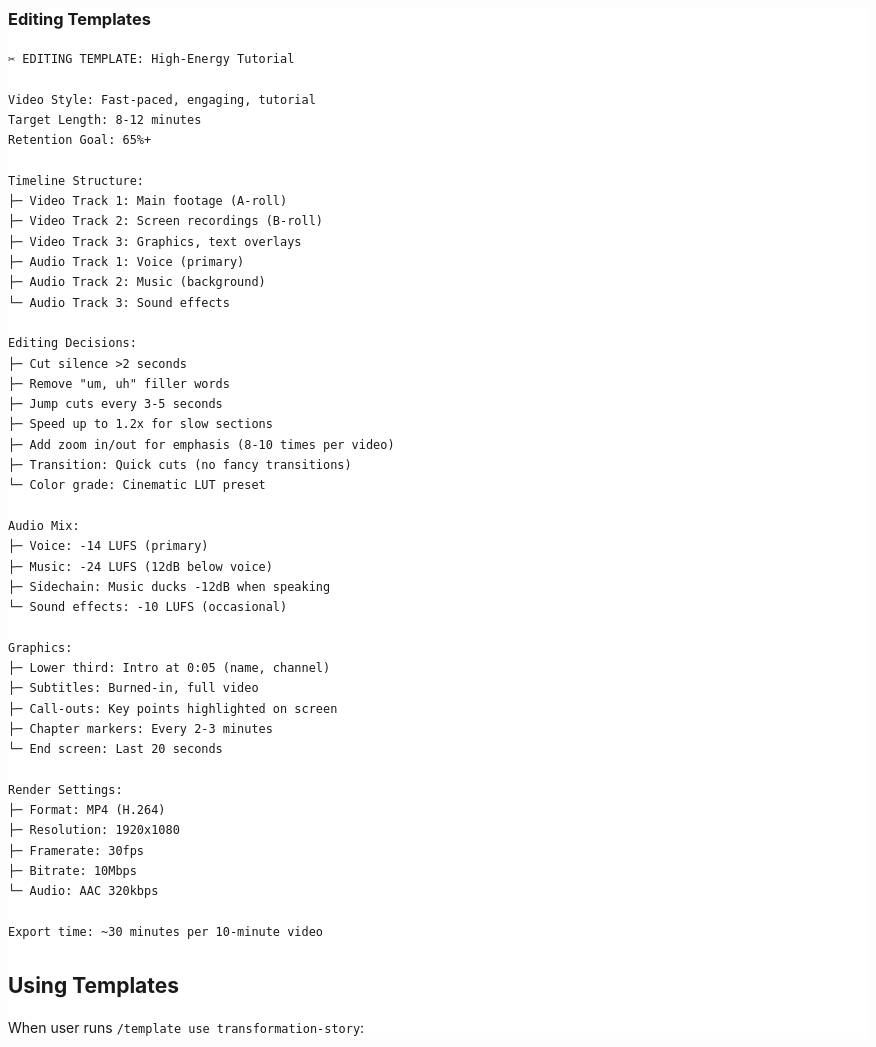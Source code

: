 ### Editing Templates
```
✂️ EDITING TEMPLATE: High-Energy Tutorial

Video Style: Fast-paced, engaging, tutorial
Target Length: 8-12 minutes
Retention Goal: 65%+

Timeline Structure:
├─ Video Track 1: Main footage (A-roll)
├─ Video Track 2: Screen recordings (B-roll)
├─ Video Track 3: Graphics, text overlays
├─ Audio Track 1: Voice (primary)
├─ Audio Track 2: Music (background)
└─ Audio Track 3: Sound effects

Editing Decisions:
├─ Cut silence >2 seconds
├─ Remove "um, uh" filler words
├─ Jump cuts every 3-5 seconds
├─ Speed up to 1.2x for slow sections
├─ Add zoom in/out for emphasis (8-10 times per video)
├─ Transition: Quick cuts (no fancy transitions)
└─ Color grade: Cinematic LUT preset

Audio Mix:
├─ Voice: -14 LUFS (primary)
├─ Music: -24 LUFS (12dB below voice)
├─ Sidechain: Music ducks -12dB when speaking
└─ Sound effects: -10 LUFS (occasional)

Graphics:
├─ Lower third: Intro at 0:05 (name, channel)
├─ Subtitles: Burned-in, full video
├─ Call-outs: Key points highlighted on screen
├─ Chapter markers: Every 2-3 minutes
└─ End screen: Last 20 seconds

Render Settings:
├─ Format: MP4 (H.264)
├─ Resolution: 1920x1080
├─ Framerate: 30fps
├─ Bitrate: 10Mbps
└─ Audio: AAC 320kbps

Export time: ~30 minutes per 10-minute video
```

## Using Templates

When user runs `/template use transformation-story`:
